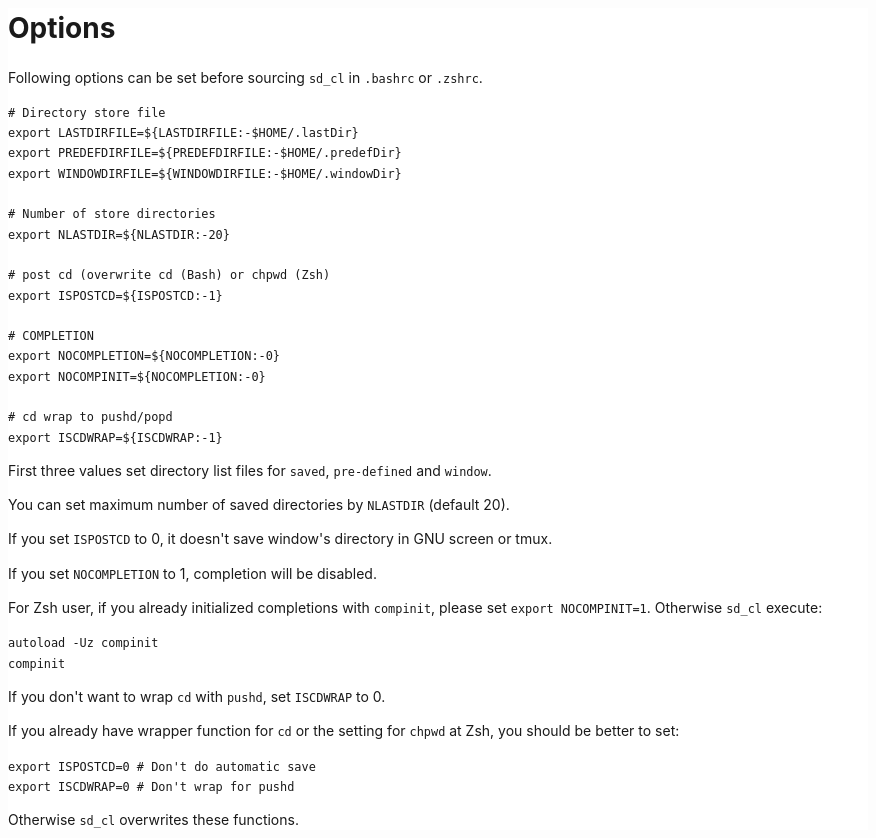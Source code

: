 # Options

Following options can be set before sourcing `sd_cl` in `.bashrc` or `.zshrc`.

    # Directory store file
    export LASTDIRFILE=${LASTDIRFILE:-$HOME/.lastDir}
    export PREDEFDIRFILE=${PREDEFDIRFILE:-$HOME/.predefDir}
    export WINDOWDIRFILE=${WINDOWDIRFILE:-$HOME/.windowDir}

    # Number of store directories
    export NLASTDIR=${NLASTDIR:-20}
    
    # post cd (overwrite cd (Bash) or chpwd (Zsh)
    export ISPOSTCD=${ISPOSTCD:-1}
    
    # COMPLETION
    export NOCOMPLETION=${NOCOMPLETION:-0}
    export NOCOMPINIT=${NOCOMPLETION:-0}
    
    # cd wrap to pushd/popd
    export ISCDWRAP=${ISCDWRAP:-1}

First three values set directory list files for `saved`, `pre-defined` and `window`.

You can set maximum number of saved directories by `NLASTDIR` (default 20).

If you set `ISPOSTCD` to 0, it doesn't save window's directory
in GNU screen or tmux.

If you set `NOCOMPLETION` to 1, completion will be disabled.

For Zsh user, if you already initialized completions with `compinit`,
please set `export NOCOMPINIT=1`.
Otherwise `sd_cl` execute:


    autoload -Uz compinit
    compinit

If you don't want to wrap `cd` with `pushd`, set `ISCDWRAP` to 0.


If you already have wrapper function for `cd` or the setting for `chpwd` at Zsh,
you should be better to set:

    export ISPOSTCD=0 # Don't do automatic save
    export ISCDWRAP=0 # Don't wrap for pushd

Otherwise `sd_cl` overwrites these functions.
